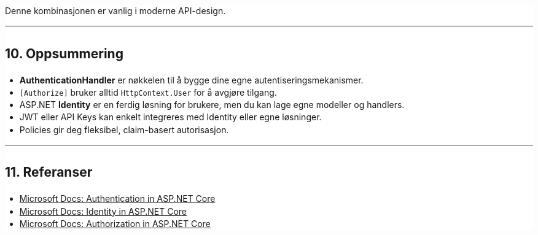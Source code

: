 Denne kombinasjonen er vanlig i moderne API-design.

---

## 10. Oppsummering

- **AuthenticationHandler** er nøkkelen til å bygge dine egne autentiseringsmekanismer.
- `[Authorize]` bruker alltid `HttpContext.User` for å avgjøre tilgang.
- ASP.NET **Identity** er en ferdig løsning for brukere, men du kan lage egne modeller og handlers.
- JWT eller API Keys kan enkelt integreres med Identity eller egne løsninger.
- Policies gir deg fleksibel, claim-basert autorisasjon.

---

## 11. Referanser

- [Microsoft Docs: Authentication in ASP.NET Core](https://learn.microsoft.com/aspnet/core/security/authentication/)
- [Microsoft Docs: Identity in ASP.NET Core](https://learn.microsoft.com/aspnet/core/security/authentication/identity)
- [Microsoft Docs: Authorization in ASP.NET Core](https://learn.microsoft.com/aspnet/core/security/authorization/)
